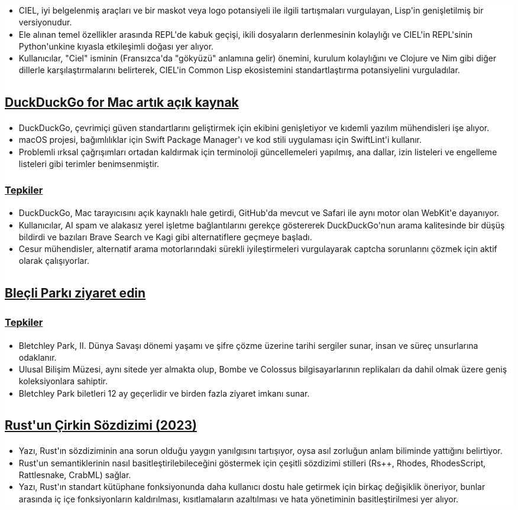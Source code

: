 - CIEL, iyi belgelenmiş araçları ve bir maskot veya logo potansiyeli ile ilgili tartışmaları vurgulayan, Lisp'in genişletilmiş bir versiyonudur.
- Ele alınan temel özellikler arasında REPL'de kabuk geçişi, ikili dosyaların derlenmesinin kolaylığı ve CIEL'in REPL'sinin Python'unkine kıyasla etkileşimli doğası yer alıyor.
- Kullanıcılar, "Ciel" isminin (Fransızca'da "gökyüzü" anlamına gelir) önemini, kurulum kolaylığını ve Clojure ve Nim gibi diğer dillerle karşılaştırmalarını belirterek, CIEL'in Common Lisp ekosistemini standartlaştırma potansiyelini vurguladılar.

## [DuckDuckGo for Mac artık açık kaynak](https://github.com/duckduckgo/macos-browser)

- DuckDuckGo, çevrimiçi güven standartlarını geliştirmek için ekibini genişletiyor ve kıdemli yazılım mühendisleri işe alıyor.
- macOS projesi, bağımlılıklar için Swift Package Manager'ı ve kod stili uygulaması için SwiftLint'i kullanır.
- Problemli ırksal çağrışımları ortadan kaldırmak için terminoloji güncellemeleri yapılmış, ana dallar, izin listeleri ve engelleme listeleri gibi terimler benimsenmiştir.

### [Tepkiler](https://news.ycombinator.com/item?id=41396487)

- DuckDuckGo, Mac tarayıcısını açık kaynaklı hale getirdi, GitHub'da mevcut ve Safari ile aynı motor olan WebKit'e dayanıyor.
- Kullanıcılar, AI spam ve alakasız yerel işletme bağlantılarını gerekçe göstererek DuckDuckGo'nun arama kalitesinde bir düşüş bildirdi ve bazıları Brave Search ve Kagi gibi alternatiflere geçmeye başladı.
- Cesur mühendisler, alternatif arama motorlarındaki sürekli iyileştirmeleri vurgulayarak captcha sorunlarını çözmek için aktif olarak çalışıyorlar.

## [Bleçli Parkı ziyaret edin](https://bletchleypark.org.uk/)

### [Tepkiler](https://news.ycombinator.com/item?id=41396501)

- Bletchley Park, II. Dünya Savaşı dönemi yaşamı ve şifre çözme üzerine tarihi sergiler sunar, insan ve süreç unsurlarına odaklanır.
- Ulusal Bilişim Müzesi, aynı sitede yer almakta olup, Bombe ve Colossus bilgisayarlarının replikaları da dahil olmak üzere geniş koleksiyonlara sahiptir.
- Bletchley Park biletleri 12 ay geçerlidir ve birden fazla ziyaret imkanı sunar.

## [Rust'un Çirkin Sözdizimi (2023)](https://matklad.github.io/2023/01/26/rusts-ugly-syntax.html)

- Yazı, Rust'ın sözdiziminin ana sorun olduğu yaygın yanılgısını tartışıyor, oysa asıl zorluğun anlam biliminde yattığını belirtiyor.
- Rust'un semantiklerinin nasıl basitleştirilebileceğini göstermek için çeşitli sözdizimi stilleri (Rs++, Rhodes, RhodesScript, Rattlesnake, CrabML) sağlar.
- Yazı, Rust'ın standart kütüphane fonksiyonunda daha kullanıcı dostu hale getirmek için birkaç değişiklik öneriyor, bunlar arasında iç içe fonksiyonların kaldırılması, kısıtlamaların azaltılması ve hata yönetiminin basitleştirilmesi yer alıyor.
